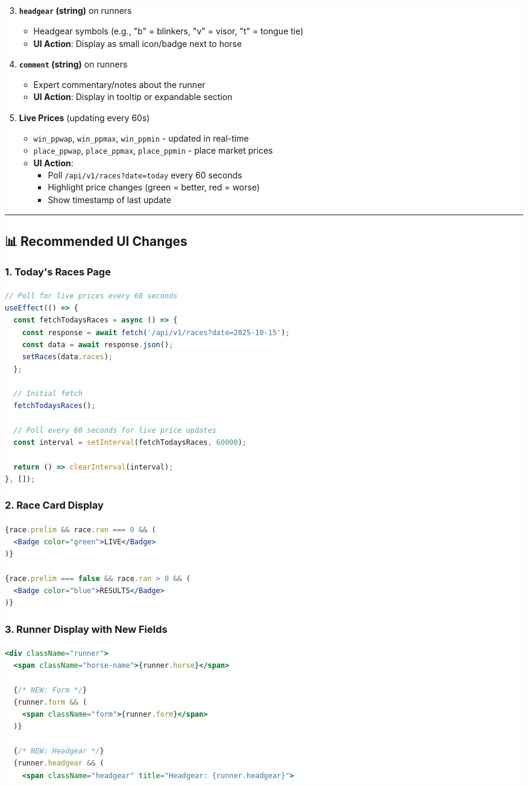 3. **`headgear` (string)** on runners
   - Headgear symbols (e.g., "b" = blinkers, "v" = visor, "t" = tongue tie)
   - **UI Action**: Display as small icon/badge next to horse

4. **`comment` (string)** on runners
   - Expert commentary/notes about the runner
   - **UI Action**: Display in tooltip or expandable section

5. **Live Prices** (updating every 60s)
   - `win_ppwap`, `win_ppmax`, `win_ppmin` - updated in real-time
   - `place_ppwap`, `place_ppmax`, `place_ppmin` - place market prices
   - **UI Action**: 
     - Poll `/api/v1/races?date=today` every 60 seconds
     - Highlight price changes (green = better, red = worse)
     - Show timestamp of last update

---

## 📊 Recommended UI Changes

### 1. **Today's Races Page**
```javascript
// Poll for live prices every 60 seconds
useEffect(() => {
  const fetchTodaysRaces = async () => {
    const response = await fetch('/api/v1/races?date=2025-10-15');
    const data = await response.json();
    setRaces(data.races);
  };

  // Initial fetch
  fetchTodaysRaces();

  // Poll every 60 seconds for live price updates
  const interval = setInterval(fetchTodaysRaces, 60000);
  
  return () => clearInterval(interval);
}, []);
```

### 2. **Race Card Display**
```jsx
{race.prelim && race.ran === 0 && (
  <Badge color="green">LIVE</Badge>
)}

{race.prelim === false && race.ran > 0 && (
  <Badge color="blue">RESULTS</Badge>
)}
```

### 3. **Runner Display with New Fields**
```jsx
<div className="runner">
  <span className="horse-name">{runner.horse}</span>
  
  {/* NEW: Form */}
  {runner.form && (
    <span className="form">{runner.form}</span>
  )}
  
  {/* NEW: Headgear */}
  {runner.headgear && (
    <span className="headgear" title="Headgear: {runner.headgear}">
```